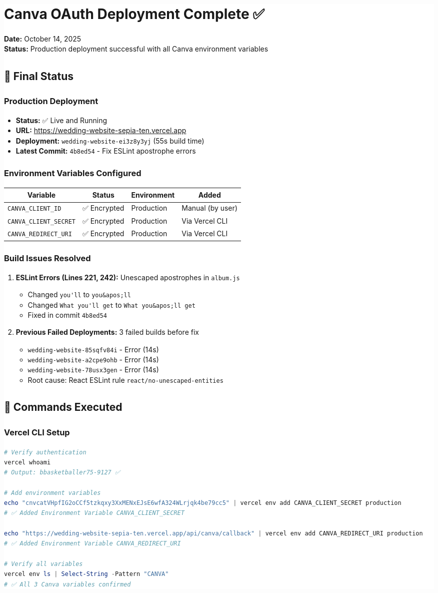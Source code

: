 # Canva OAuth Deployment Complete ✅

**Date:** October 14, 2025  
**Status:** Production deployment successful with all Canva environment variables

## 🎉 Final Status

### Production Deployment
- **Status:** ✅ Live and Running
- **URL:** <https://wedding-website-sepia-ten.vercel.app>
- **Deployment:** `wedding-website-ei3z8y3yj` (55s build time)
- **Latest Commit:** `4b8ed54` - Fix ESLint apostrophe errors

### Environment Variables Configured
| Variable | Status | Environment | Added |
|----------|--------|-------------|-------|
| `CANVA_CLIENT_ID` | ✅ Encrypted | Production | Manual (by user) |
| `CANVA_CLIENT_SECRET` | ✅ Encrypted | Production | Via Vercel CLI |
| `CANVA_REDIRECT_URI` | ✅ Encrypted | Production | Via Vercel CLI |

### Build Issues Resolved
1. **ESLint Errors (Lines 221, 242):** Unescaped apostrophes in `album.js`
   - Changed `you'll` to `you&apos;ll` 
   - Changed `What you'll get` to `What you&apos;ll get`
   - Fixed in commit `4b8ed54`

2. **Previous Failed Deployments:** 3 failed builds before fix
   - `wedding-website-85sqfv84i` - Error (14s)
   - `wedding-website-a2cpe9ohb` - Error (14s)
   - `wedding-website-78usx3gen` - Error (14s)
   - Root cause: React ESLint rule `react/no-unescaped-entities`

## 🔧 Commands Executed

### Vercel CLI Setup
```powershell
# Verify authentication
vercel whoami
# Output: bbasketballer75-9127 ✅

# Add environment variables
echo "cnvcatVHpfIG2oCCf5tzkqxy3XxMENxEJsE6wfA324WLrjqk4be79cc5" | vercel env add CANVA_CLIENT_SECRET production
# ✅ Added Environment Variable CANVA_CLIENT_SECRET

echo "https://wedding-website-sepia-ten.vercel.app/api/canva/callback" | vercel env add CANVA_REDIRECT_URI production
# ✅ Added Environment Variable CANVA_REDIRECT_URI

# Verify all variables
vercel env ls | Select-String -Pattern "CANVA"
# ✅ All 3 Canva variables confirmed
```
